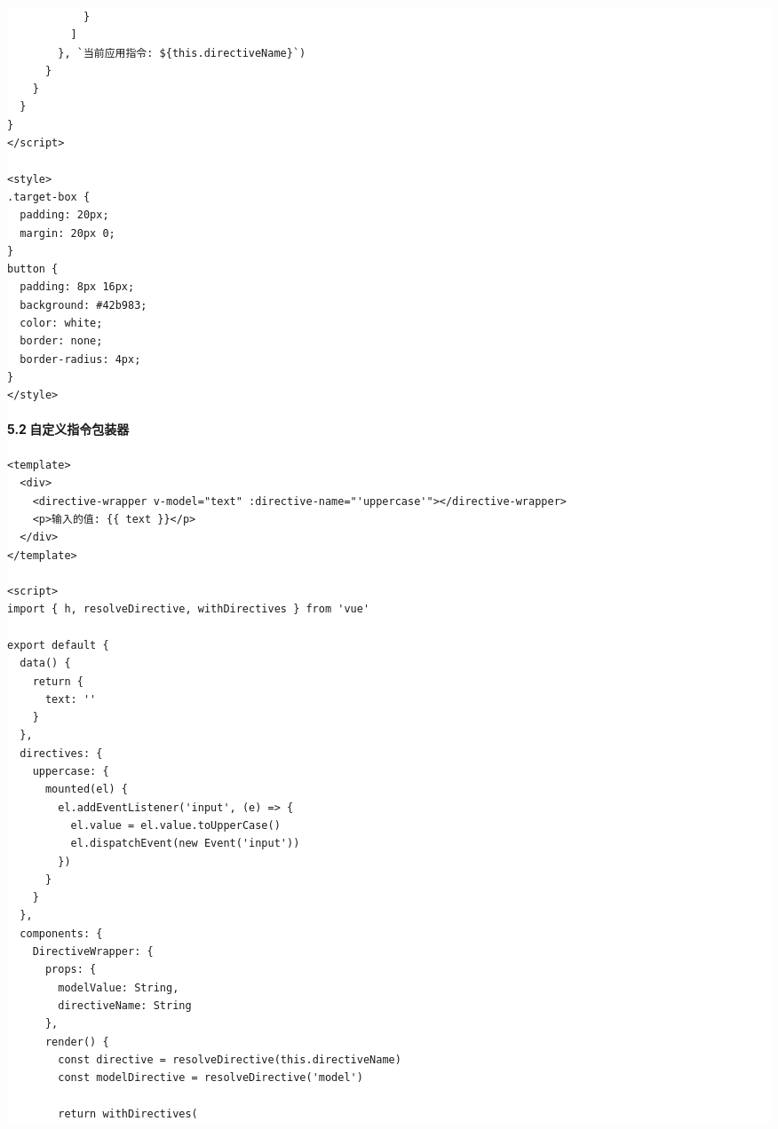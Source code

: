 ```vue
            }
          ]
        }, `当前应用指令: ${this.directiveName}`)
      }
    }
  }
}
</script>

<style>
.target-box {
  padding: 20px;
  margin: 20px 0;
}
button {
  padding: 8px 16px;
  background: #42b983;
  color: white;
  border: none;
  border-radius: 4px;
}
</style>
```

#### 5.2 自定义指令包装器

```vue
<template>
  <div>
    <directive-wrapper v-model="text" :directive-name="'uppercase'"></directive-wrapper>
    <p>输入的值: {{ text }}</p>
  </div>
</template>

<script>
import { h, resolveDirective, withDirectives } from 'vue'

export default {
  data() {
    return {
      text: ''
    }
  },
  directives: {
    uppercase: {
      mounted(el) {
        el.addEventListener('input', (e) => {
          el.value = el.value.toUpperCase()
          el.dispatchEvent(new Event('input'))
        })
      }
    }
  },
  components: {
    DirectiveWrapper: {
      props: {
        modelValue: String,
        directiveName: String
      },
      render() {
        const directive = resolveDirective(this.directiveName)
        const modelDirective = resolveDirective('model')
        
        return withDirectives(
```